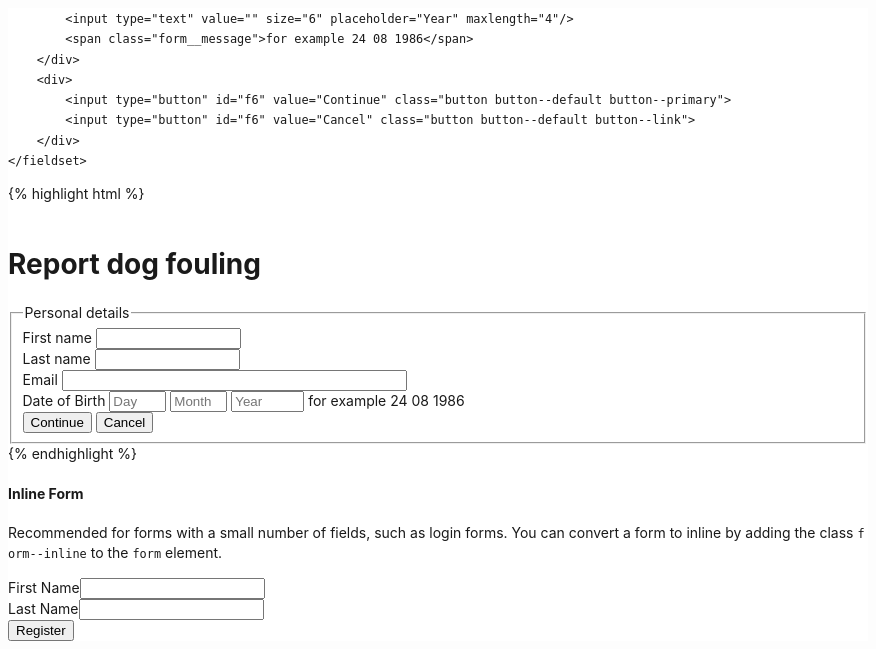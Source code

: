             <input type="text" value="" size="6" placeholder="Year" maxlength="4"/>
            <span class="form__message">for example 24 08 1986</span>
        </div>
        <div>                    
            <input type="button" id="f6" value="Continue" class="button button--default button--primary">
            <input type="button" id="f6" value="Cancel" class="button button--default button--link">
        </div>                        
    </fieldset>
</form>
</div>

{% highlight html %}
<form action="#">
    <h1>Report dog fouling</h1>
    <fieldset>
        <legend>Personal details</legend>
        <div class="form__element form__element--inline">
            <label for="f1">First name</label>
            <input type="text" id="f1" value="" size="15">
        </div>
        <div class="form__element form__element--inline">
            <label for="pw">Last name</label>
            <input type="text" id="pw" value="" size="15">
        </div>        
        <div>
            <label for="pw">Email</label>
            <input type="text" id="pw" value="" size="40" value="danielroddis@barnsley.gov.uk">
        </div>
        <div>
            <label for="pw">Date of Birth</label>
            <input type="text" value="" size="4" placeholder="Day" maxlength="2"/>
            <input type="text" value="" size="4" placeholder="Month" maxlength="2" />
            <input type="text" value="" size="6" placeholder="Year" maxlength="4"/>
            <span class="form__message">for example 24 08 1986</span>
        </div>
        <div>                    
            <input type="button" id="f6" value="Continue" class="button button--default button--primary">
            <input type="button" id="f6" value="Cancel" class="button button--default button--link">
        </div>                        
    </fieldset>
</form>
{% endhighlight %}

#### Inline Form

Recommended for forms with a small number of fields, such as login forms. You can convert a form to inline by adding the class `form--inline` to the `form` element.

<div class="example">
<form class="form--inline">
    <div>
        <label for="firstname">First Name</label><input type="text" size="20" id="firstname">
    </div>
    <div>
        <label for="lastname">Last Name</label><input type="text" size="20" id="lastname">
    </div>
    <div class="form__actions">
        <label></label><input type="submit" value="Register" class="button button--default button--primary" />
    </div>
</form>
</div>
